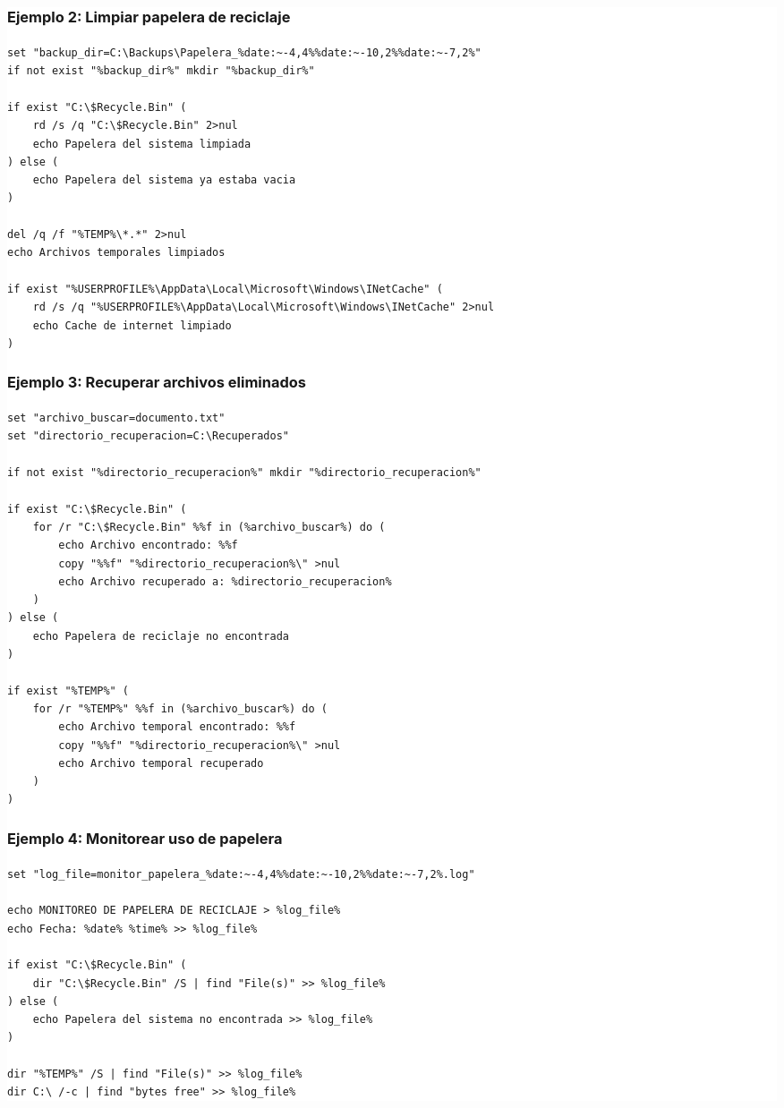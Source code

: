 ### **Ejemplo 2: Limpiar papelera de reciclaje**
```batch
set "backup_dir=C:\Backups\Papelera_%date:~-4,4%%date:~-10,2%%date:~-7,2%"
if not exist "%backup_dir%" mkdir "%backup_dir%"

if exist "C:\$Recycle.Bin" (
    rd /s /q "C:\$Recycle.Bin" 2>nul
    echo Papelera del sistema limpiada
) else (
    echo Papelera del sistema ya estaba vacia
)

del /q /f "%TEMP%\*.*" 2>nul
echo Archivos temporales limpiados

if exist "%USERPROFILE%\AppData\Local\Microsoft\Windows\INetCache" (
    rd /s /q "%USERPROFILE%\AppData\Local\Microsoft\Windows\INetCache" 2>nul
    echo Cache de internet limpiado
)
```

### **Ejemplo 3: Recuperar archivos eliminados**
```batch
set "archivo_buscar=documento.txt"
set "directorio_recuperacion=C:\Recuperados"

if not exist "%directorio_recuperacion%" mkdir "%directorio_recuperacion%"

if exist "C:\$Recycle.Bin" (
    for /r "C:\$Recycle.Bin" %%f in (%archivo_buscar%) do (
        echo Archivo encontrado: %%f
        copy "%%f" "%directorio_recuperacion%\" >nul
        echo Archivo recuperado a: %directorio_recuperacion%
    )
) else (
    echo Papelera de reciclaje no encontrada
)

if exist "%TEMP%" (
    for /r "%TEMP%" %%f in (%archivo_buscar%) do (
        echo Archivo temporal encontrado: %%f
        copy "%%f" "%directorio_recuperacion%\" >nul
        echo Archivo temporal recuperado
    )
)
```

### **Ejemplo 4: Monitorear uso de papelera**
```batch
set "log_file=monitor_papelera_%date:~-4,4%%date:~-10,2%%date:~-7,2%.log"

echo MONITOREO DE PAPELERA DE RECICLAJE > %log_file%
echo Fecha: %date% %time% >> %log_file%

if exist "C:\$Recycle.Bin" (
    dir "C:\$Recycle.Bin" /S | find "File(s)" >> %log_file%
) else (
    echo Papelera del sistema no encontrada >> %log_file%
)

dir "%TEMP%" /S | find "File(s)" >> %log_file%
dir C:\ /-c | find "bytes free" >> %log_file%
```
